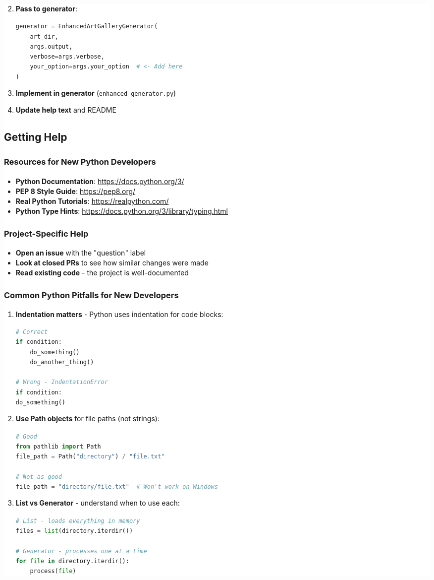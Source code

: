 2. **Pass to generator**:
   ```python
   generator = EnhancedArtGalleryGenerator(
       art_dir,
       args.output,
       verbose=args.verbose,
       your_option=args.your_option  # <- Add here
   )
   ```

3. **Implement in generator** (`enhanced_generator.py`)

4. **Update help text** and README

## Getting Help

### Resources for New Python Developers

- **Python Documentation**: https://docs.python.org/3/
- **PEP 8 Style Guide**: https://pep8.org/
- **Real Python Tutorials**: https://realpython.com/
- **Python Type Hints**: https://docs.python.org/3/library/typing.html

### Project-Specific Help

- **Open an issue** with the "question" label
- **Look at closed PRs** to see how similar changes were made
- **Read existing code** - the project is well-documented

### Common Python Pitfalls for New Developers

1. **Indentation matters** - Python uses indentation for code blocks:
   ```python
   # Correct
   if condition:
       do_something()
       do_another_thing()
   
   # Wrong - IndentationError
   if condition:
   do_something()
   ```

2. **Use Path objects** for file paths (not strings):
   ```python
   # Good
   from pathlib import Path
   file_path = Path("directory") / "file.txt"
   
   # Not as good
   file_path = "directory/file.txt"  # Won't work on Windows
   ```

3. **List vs Generator** - understand when to use each:
   ```python
   # List - loads everything in memory
   files = list(directory.iterdir())
   
   # Generator - processes one at a time
   for file in directory.iterdir():
       process(file)
   ```
